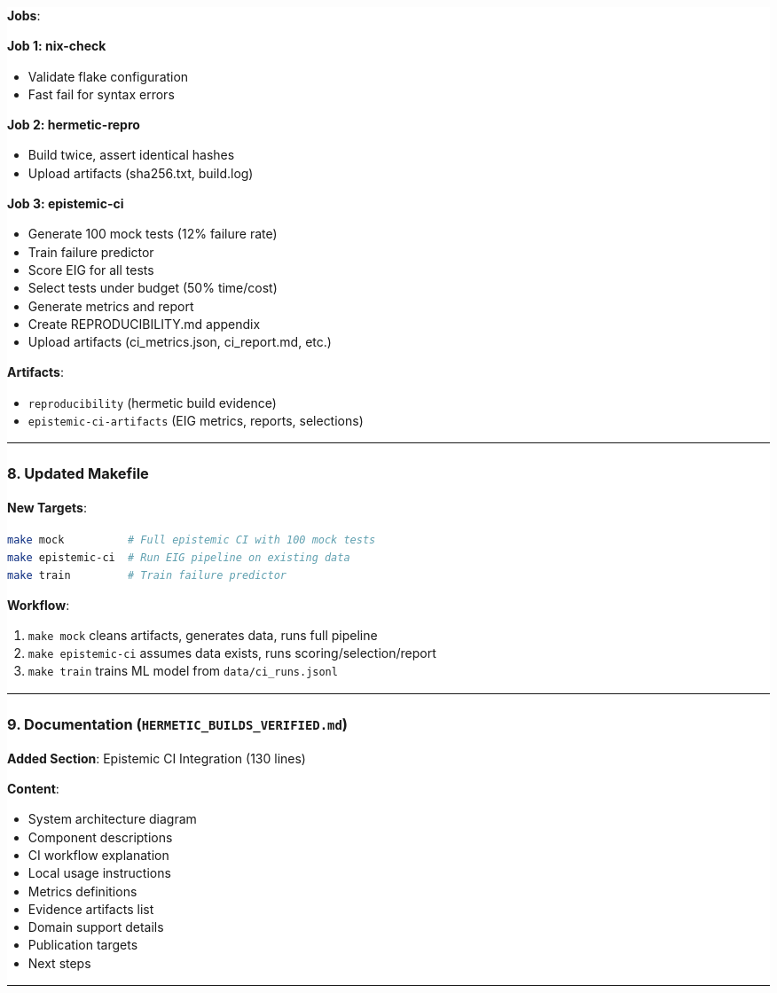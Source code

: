 **Jobs**:

**Job 1: nix-check**
- Validate flake configuration
- Fast fail for syntax errors

**Job 2: hermetic-repro**
- Build twice, assert identical hashes
- Upload artifacts (sha256.txt, build.log)

**Job 3: epistemic-ci**
- Generate 100 mock tests (12% failure rate)
- Train failure predictor
- Score EIG for all tests
- Select tests under budget (50% time/cost)
- Generate metrics and report
- Create REPRODUCIBILITY.md appendix
- Upload artifacts (ci_metrics.json, ci_report.md, etc.)

**Artifacts**:
- `reproducibility` (hermetic build evidence)
- `epistemic-ci-artifacts` (EIG metrics, reports, selections)

---

### 8. Updated Makefile
**New Targets**:

```bash
make mock          # Full epistemic CI with 100 mock tests
make epistemic-ci  # Run EIG pipeline on existing data
make train         # Train failure predictor
```

**Workflow**:
1. `make mock` cleans artifacts, generates data, runs full pipeline
2. `make epistemic-ci` assumes data exists, runs scoring/selection/report
3. `make train` trains ML model from `data/ci_runs.jsonl`

---

### 9. Documentation (`HERMETIC_BUILDS_VERIFIED.md`)
**Added Section**: Epistemic CI Integration (130 lines)

**Content**:
- System architecture diagram
- Component descriptions
- CI workflow explanation
- Local usage instructions
- Metrics definitions
- Evidence artifacts list
- Domain support details
- Publication targets
- Next steps

---
